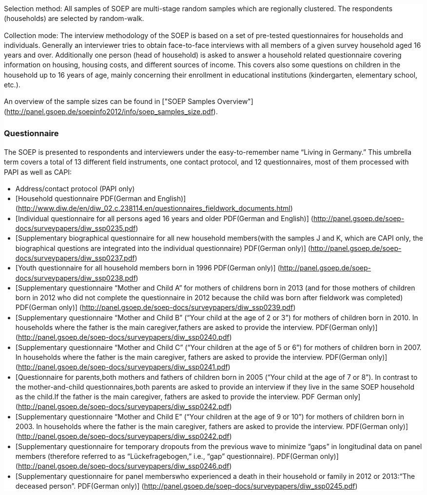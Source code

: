 Selection method: All samples of SOEP are multi-stage random samples which are regionally clustered. The respondents (households) are selected by random-walk.

Collection mode: The interview methodology of the SOEP is based on a set of pre-tested questionnaires for households and individuals. Generally an interviewer tries to obtain face-to-face interviews with all members of a given survey household aged 16 years and over. Additionally one person (head of household) is asked to answer a household related questionnaire covering information on housing, housing costs, and different sources of income. This covers also some questions on children in the household up to 16 years of age, mainly concerning their enrollment in educational institutions (kindergarten, elementary school, etc.).

An overview of the sample sizes can be found in ["SOEP Samples Overview"] (http://panel.gsoep.de/soepinfo2012/info/soep_samples_size.pdf).

### Questionnaire

The SOEP is presented to respondents and interviewers under the easy-to-remember name “Living in Germany.” This umbrella term covers a total of 13 different field instruments, one contact protocol, and 12 questionnaires, most of them processed with PAPI as well as CAPI:

- Address/contact protocol (PAPI only)
- [Household questionnaire PDF(German and English)] (http://www.diw.de/en/diw_02.c.238114.en/questionnaires_fieldwork_documents.html)
- [Individual questionnaire for all persons aged 16 years and older PDF(German and English)] (http://panel.gsoep.de/soep-docs/surveypapers/diw_ssp0235.pdf)
- [Supplementary biographical questionnaire for all new household members(with the samples J and K, which are CAPI only, the biographical questions are integrated into the individual questionnaire) PDF(German only)] (http://panel.gsoep.de/soep-docs/surveypapers/diw_ssp0237.pdf)
- [Youth questionnaire for all household members born in 1996 PDF(German only)] (http://panel.gsoep.de/soep-docs/surveypapers/diw_ssp0238.pdf)
- [Supplementary questionnaire “Mother and Child A” for mothers of childrens born in 2013 (and for those mothers of children born in 2012 who did not complete the questionnaire in 2012 because the child was born after fieldwork was completed) PDF(German only)] (http://panel.gsoep.de/soep-docs/surveypapers/diw_ssp0239.pdf)
- [Supplementary questionnaire “Mother and Child B” (“Your child at the age of 2 or 3”) for mothers of children born in 2010. In households where the father is the main caregiver,fathers are asked to provide the interview. PDF(German only)] (http://panel.gsoep.de/soep-docs/surveypapers/diw_ssp0240.pdf)
- [Supplementary questionnaire “Mother and Child C” (“Your children at the age of 5 or 6”) for mothers of children born in 2007. In households where the father is the main caregiver, fathers are asked to provide the interview. PDF(German only)] (http://panel.gsoep.de/soep-docs/surveypapers/diw_ssp0241.pdf)
- [Questionnaire for parents,both mothers and fathers of children born in 2005 (“Your child at the age of 7 or 8”). In contrast to the mother-and-child questionnaires,both parents are asked to provide an interview if they live in the same SOEP household as the child.If the father is the main caregiver, fathers are asked to provide the interview. PDF German only] (http://panel.gsoep.de/soep-docs/surveypapers/diw_ssp0242.pdf) 
- [Supplementary questionnaire “Mother and Child E” (“Your children at the age of 9 or 10”) for mothers of children born in 2003. In households where the father is the main caregiver, fathers are asked to provide the interview. PDF(German only)] (http://panel.gsoep.de/soep-docs/surveypapers/diw_ssp0242.pdf)
- [Supplementary questionnaire for temporary dropouts from the previous wave to minimize “gaps” in longitudinal data on panel members (therefore referred to as “Lückefragebogen,” i.e., “gap” questionnaire). PDF(German only)] (http://panel.gsoep.de/soep-docs/surveypapers/diw_ssp0246.pdf)
- [Supplementary questionnaire for panel memberswho experienced a death in their household or family in 2012 or 2013:“The deceased person”. PDF(German only)] (http://panel.gsoep.de/soep-docs/surveypapers/diw_ssp0245.pdf)
